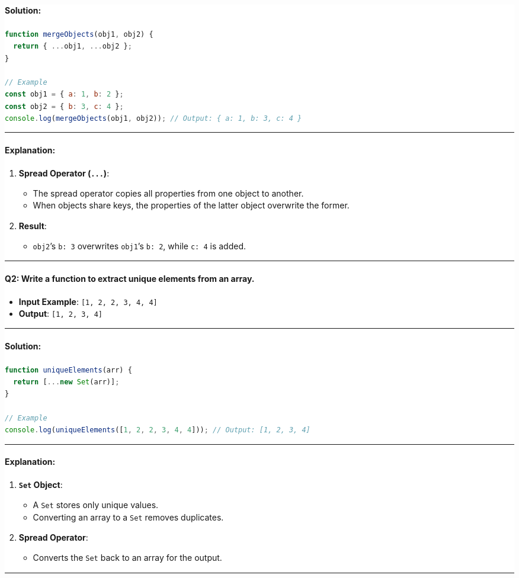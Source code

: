 
#### **Solution**:

```javascript
function mergeObjects(obj1, obj2) {
  return { ...obj1, ...obj2 };
}

// Example
const obj1 = { a: 1, b: 2 };
const obj2 = { b: 3, c: 4 };
console.log(mergeObjects(obj1, obj2)); // Output: { a: 1, b: 3, c: 4 }
```

---

#### **Explanation**:
1. **Spread Operator (`...`)**:
   - The spread operator copies all properties from one object to another.
   - When objects share keys, the properties of the latter object overwrite the former.

2. **Result**:
   - `obj2`’s `b: 3` overwrites `obj1`’s `b: 2`, while `c: 4` is added.

---

#### **Q2: Write a function to extract unique elements from an array.**
- **Input Example**: `[1, 2, 2, 3, 4, 4]`  
- **Output**: `[1, 2, 3, 4]`

---

#### **Solution**:

```javascript
function uniqueElements(arr) {
  return [...new Set(arr)];
}

// Example
console.log(uniqueElements([1, 2, 2, 3, 4, 4])); // Output: [1, 2, 3, 4]
```

---

#### **Explanation**:
1. **`Set` Object**:
   - A `Set` stores only unique values.
   - Converting an array to a `Set` removes duplicates.

2. **Spread Operator**:
   - Converts the `Set` back to an array for the output.

---
